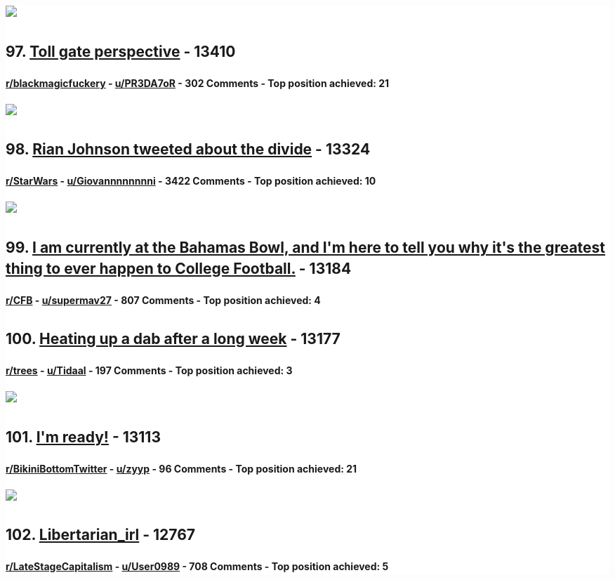 <a href="https://i.imgur.com/FRHuWoS.jpg"><img src="https://b.thumbs.redditmedia.com/nKSEbQl4AIESBQxcQhmL1qqZ1Mos8jC8_JVg30IavVA.jpg"></img></a>

## 97. [Toll gate perspective](http://reddit.com/r/blackmagicfuckery/comments/7lhp6o/toll_gate_perspective/) - 13410
#### [r/blackmagicfuckery](http://reddit.com/r/blackmagicfuckery) - [u/PR3DA7oR](http://reddit.com/u/PR3DA7oR) - 302 Comments - Top position achieved: 21

<a href="https://i.imgur.com/btF7qYM.jpg"><img src="https://a.thumbs.redditmedia.com/CqtDkGVo4Tz2_p2RHHtCUAogW6SK4nIAAqD_E7c6Tw4.jpg"></img></a>

## 98. [Rian Johnson tweeted about the divide](http://reddit.com/r/StarWars/comments/7ljtc6/rian_johnson_tweeted_about_the_divide/) - 13324
#### [r/StarWars](http://reddit.com/r/StarWars) - [u/Giovannnnnnnni](http://reddit.com/u/Giovannnnnnnni) - 3422 Comments - Top position achieved: 10

<a href="https://i.redd.it/gxfprdnq3j501.jpg"><img src="spoiler"></img></a>

## 99. [I am currently at the Bahamas Bowl, and I'm here to tell you why it's the greatest thing to ever happen to College Football.](http://reddit.com/r/CFB/comments/7lj7wz/i_am_currently_at_the_bahamas_bowl_and_im_here_to/) - 13184
#### [r/CFB](http://reddit.com/r/CFB) - [u/supermav27](http://reddit.com/u/supermav27) - 807 Comments - Top position achieved: 4

## 100. [Heating up a dab after a long week](http://reddit.com/r/trees/comments/7llax5/heating_up_a_dab_after_a_long_week/) - 13177
#### [r/trees](http://reddit.com/r/trees) - [u/Tidaal](http://reddit.com/u/Tidaal) - 197 Comments - Top position achieved: 3

<a href="https://i.imgur.com/KNoLrqc.jpg"><img src="https://b.thumbs.redditmedia.com/EksFRAVptXJD9wL3qN2Q0MvIjPFs7MsGarX29E2YclA.jpg"></img></a>

## 101. [I'm ready!](http://reddit.com/r/BikiniBottomTwitter/comments/7lh30o/im_ready/) - 13113
#### [r/BikiniBottomTwitter](http://reddit.com/r/BikiniBottomTwitter) - [u/zyyp](http://reddit.com/u/zyyp) - 96 Comments - Top position achieved: 21

<a href="https://i.redd.it/z5f2iz83ug501.jpg"><img src="https://b.thumbs.redditmedia.com/Dp4sAoERUJR6G5j-aO4gbBavwdEIS9eOpvGNjbiA-DI.jpg"></img></a>

## 102. [Libertarian_irl](http://reddit.com/r/LateStageCapitalism/comments/7lgws1/libertarian_irl/) - 12767
#### [r/LateStageCapitalism](http://reddit.com/r/LateStageCapitalism) - [u/User0989](http://reddit.com/u/User0989) - 708 Comments - Top position achieved: 5

